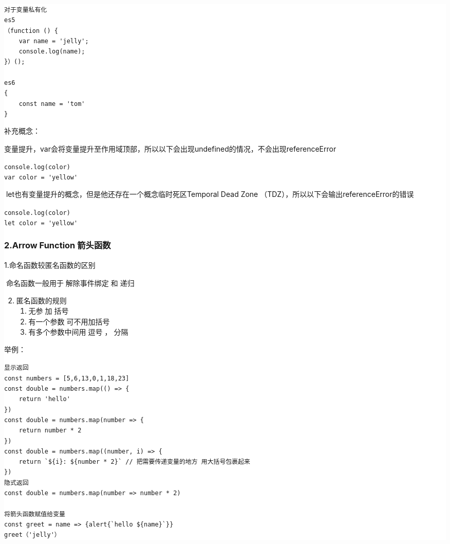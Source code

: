 ```vue
对于变量私有化
es5 
（function () {
	var name = 'jelly';
	console.log(name);
}）();

es6
{
	const name = 'tom'
}
```



补充概念：

​	变量提升，var会将变量提升至作用域顶部，所以以下会出现undefined的情况，不会出现referenceError

```vue
console.log(color)
var color = 'yellow'
```

​	let也有变量提升的概念，但是他还存在一个概念临时死区Temporal Dead Zone （TDZ），所以以下会输出referenceError的错误

```vue
console.log(color)
let color = 'yellow'
```



### 2.Arrow Function 箭头函数

1.命名函数较匿名函数的区别

​	命名函数一般用于 解除事件绑定 和 递归



2. 匿名函数的规则
   1. 无参 加 括号
   2. 有一个参数 可不用加括号
   3. 有多个参数中间用 逗号   ， 分隔

举例：

```vue
显示返回
const numbers = [5,6,13,0,1,18,23]
const double = numbers.map(() => {
	return 'hello'
})	
const double = numbers.map(number => {
	return number * 2
})
const double = numbers.map((number, i) => {
	return `${i}: ${number * 2}` // 把需要传递变量的地方 用大括号包裹起来
})	
隐式返回
const double = numbers.map(number => number * 2)

将箭头函数赋值给变量
const greet = name => {alert{`hello ${name}`}}
greet（'jelly'）
```
